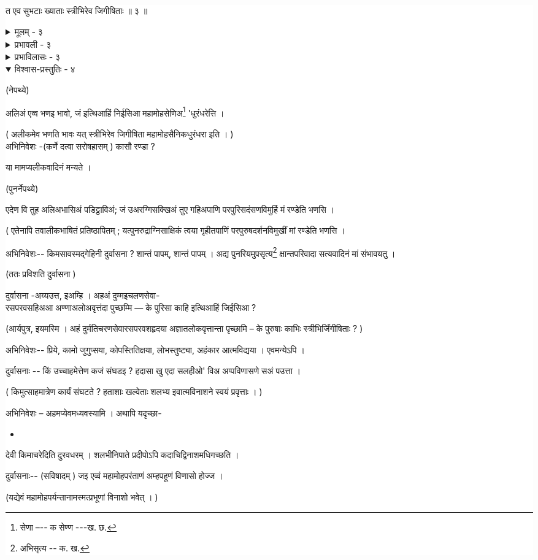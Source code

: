 त एव सुभटाः ख्याताः स्त्रीभिरेव जिगीषिताः ॥ ३ ॥
</details>

<details><summary>मूलम् - ३</summary></details>


<details><summary>प्रभावली - ३</summary></details>


<details><summary>प्रभाविलासः - ३</summary></details>

<details open><summary>विश्वास-प्रस्तुतिः - ४</summary>

(नेपथ्ये)

अलिअं एव्व भणइ भावो, जं इत्थिआहिं निईसिआ महामोहसेणिअ[^3] 'धुरंधरेत्ति ।

[^3]:
     सेणा –--  क सेण्ण ---ख. छ.

( अलीकमेव भणति भावः यत् स्त्रीभिरेव जिगीषिता महामोहसैनिकधुरंधरा इति । )  
अभिनिवेशः -(कर्णे दत्वा सरोषहासम् ) कासौ रण्डा ?

या मामप्यलीकवादिनं मन्यते ।

(पुनर्नेपथ्ये)

एदेण वि तुह अलिअभासिअं पडिट्ठाविअं; जं उअरग्गिसक्खिअं तुए गहिअपाणि परपुरिसदंसणविमुर्हि मं रण्डेति भणसि ।

( एतेनापि तवालीकभाषितं प्रतिष्ठापितम् ; यत्पुनरुद्राग्निसाक्षिकं त्वया गृहीतपाणिं परपुरुषदर्शनविमुखीं मां रण्डेति भणसि ।

अभिनिवेशः--  किमसावस्मद्गेहिनी दुर्वासना ? शान्तं पापम्, शान्तं पापम् । अद्य पुनरियमुपसृत्य[^4] क्षान्तपरिवादा सत्यवादिनं मां संभावयतु ।

[^4]:
     अभिसृत्य --  क. ख.

(ततः प्रविशति दुर्वासना )

दुर्वासना -अय्यउत्त, इअम्हि । अहअं दुम्मइचलणसेवा-  
रसपरवसहिअआ अण्णाअलोअवृत्तंदा पुच्छम्मि — के पुरिसा काहि इत्थिआहिं जिईसिआ ?

(आर्यपुत्र, इयमस्मि । अहं दुर्मतिचरणसेवारसपरवशहृदया अज्ञातलोकवृत्तान्ता पृच्छामि – के पुरुषाः काभिः स्त्रीभिर्जिंगीषिताः ? )

अभिनिवेशः--  प्रिये, कामो जुगुप्सया, कोपस्तितिक्षया, लोभस्तुष्ट्या, अहंकार आत्मविद्यया । एवमन्येऽपि ।

दुर्वासनाः --  किं उच्चाहमेत्तेण कजं संघडइ ? हदासा खु एदा सलहीओ' विअ अप्पविणासणे सअं पउत्ता ।

( किमुत्साहमात्रेण कार्यं  संघटते ? हताशाः खल्वेताः शलभ्य इवात्मविनाशने स्वयं प्रवृत्ताः । )

अभिनिवेशः – अहमप्येवमध्यवस्यामि । अथापि यदृच्छा-

-  
देवी किमाचरेदिति दुरवधरम् । शलभीनिपाते प्रदीपोऽपि कदाचिद्विनाशमधिगच्छति ।

दुर्वासनाः--  (सविषादम् ) जइ एव्वं महामोहपरंताणं अम्हपहूणं विणासो होज्ज ।

(यद्येवं महामोहपर्यन्तानामस्मत्प्रभूणां विनाशो भवेत् । )
